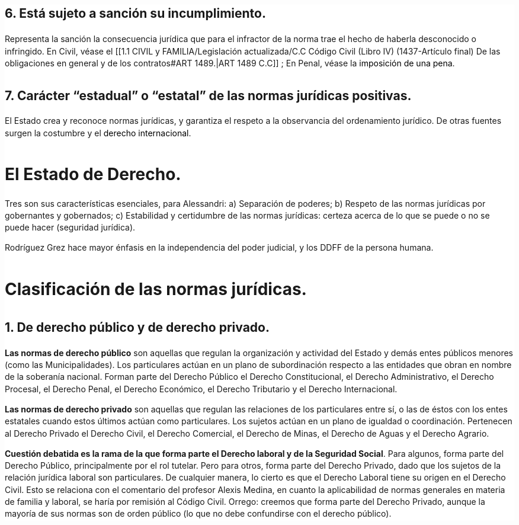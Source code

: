 ## 6. Está sujeto a sanción su incumplimiento.

Representa la sanción la consecuencia jurídica que para el infractor de la norma trae el hecho de haberla desconocido o infringido.
En Civil, véase el [[1.1 CIVIL y FAMILIA/Legislación actualizada/C.C Código Civil (Libro IV) (1437-Artículo final) De las obligaciones en general y de los contratos#ART 1489.\|ART 1489 C.C]] ; En Penal, véase la <mark style='background:var(--mk-color-red)'>imposición de una pena</mark>.

## 7. Carácter “estadual” o “estatal” de las normas jurídicas positivas.

El Estado crea y reconoce normas jurídicas, y garantiza el respeto a la observancia del ordenamiento jurídico. De otras fuentes surgen la costumbre y el <mark style='background:var(--mk-color-red)'>derecho internacional</mark>.

# El Estado de Derecho.

Tres son sus características esenciales, para Alessandri: 
	a) Separación de poderes; 
	b) Respeto de las normas jurídicas por gobernantes y gobernados; 
	c) Estabilidad y certidumbre de las normas jurídicas: certeza acerca de lo que se puede o no se puede hacer (seguridad jurídica).

Rodríguez Grez hace mayor énfasis en la independencia del poder judicial, y los DDFF de la persona humana.

# Clasificación de las normas jurídicas.

## 1. De derecho público y de derecho privado.

**Las normas de derecho público** son aquellas que regulan la organización y actividad del Estado y demás entes públicos menores (como las Municipalidades). Los particulares actúan en un plano de subordinación respecto a las entidades que obran en nombre de la soberanía nacional.
Forman parte del Derecho Público el Derecho Constitucional, el Derecho Administrativo, el Derecho Procesal, el Derecho Penal, el Derecho Económico, el Derecho Tributario y el Derecho Internacional.

**Las normas de derecho privado** son aquellas que regulan las relaciones de los particulares entre sí, o las de éstos con los entes estatales cuando estos últimos actúan como particulares. Los sujetos actúan en un plano de igualdad o coordinación.
Pertenecen al Derecho Privado el Derecho Civil, el Derecho Comercial, el Derecho de Minas, el Derecho de Aguas y el Derecho Agrario.

**Cuestión debatida es la rama de la que forma parte el Derecho laboral y de la Seguridad Social**. Para algunos, forma parte del Derecho Público, principalmente por el rol tutelar. Pero para otros, forma parte del Derecho Privado, dado que los sujetos de la relación jurídica laboral son particulares. De cualquier manera, lo cierto es que el Derecho Laboral tiene su origen en el Derecho Civil.
Esto se relaciona con el comentario del profesor Alexis Medina, en cuanto la aplicabilidad de normas generales en materia de familia y laboral, se haría por remisión al Código Civil.
Orrego: creemos que forma parte del Derecho Privado, aunque la mayoría de sus normas son de orden público (lo que no debe confundirse con el derecho público). 
